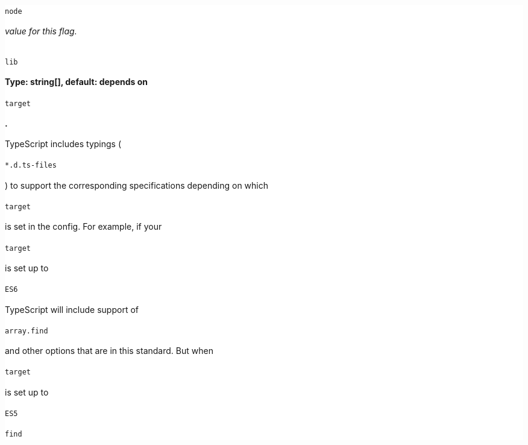 ```
node
```

*value for this flag.*

## 

```
lib
```

**Type: string[], default: depends on**

```
target
```

**.**

TypeScript includes typings (

```
*.d.ts-files
```

) to support the corresponding specifications depending on which

```
target
```

is set in the config. For example, if your

```
target
```

is set up to

```
ES6
```

TypeScript will include support of

```
array.find
```

and other options that are in this standard. But when

```
target
```

is set up to

```
ES5
```

```
find
```

